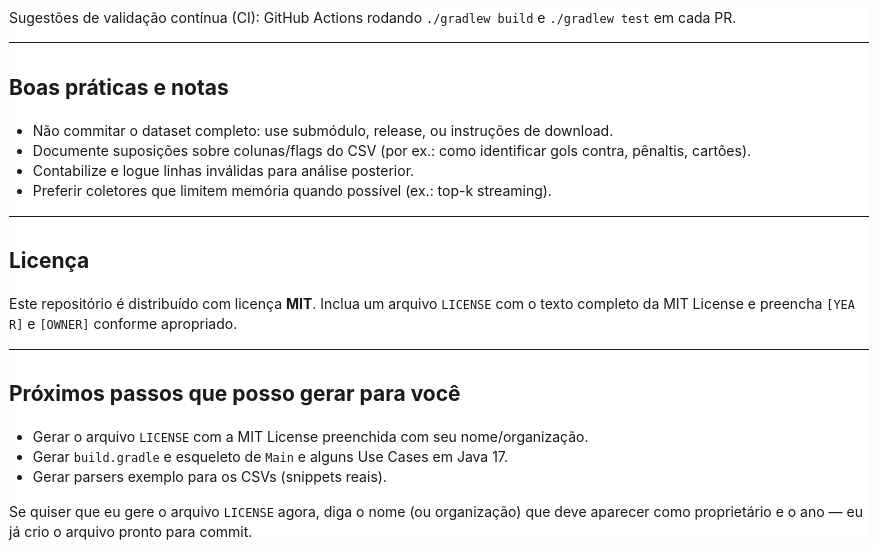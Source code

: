 Sugestões de validação contínua (CI): GitHub Actions rodando `./gradlew build` e `./gradlew test` em cada PR.

---

## Boas práticas e notas

* Não commitar o dataset completo: use submódulo, release, ou instruções de download.
* Documente suposições sobre colunas/flags do CSV (por ex.: como identificar gols contra, pênaltis, cartões).
* Contabilize e logue linhas inválidas para análise posterior.
* Preferir coletores que limitem memória quando possível (ex.: top-k streaming).

---

## Licença

Este repositório é distribuído com licença **MIT**. Inclua um arquivo `LICENSE` com o texto completo da MIT License e preencha `[YEAR]` e `[OWNER]` conforme apropriado.

---

## Próximos passos que posso gerar para você

* Gerar o arquivo `LICENSE` com a MIT License preenchida com seu nome/organização.
* Gerar `build.gradle` e esqueleto de `Main` e alguns Use Cases em Java 17.
* Gerar parsers exemplo para os CSVs (snippets reais).

Se quiser que eu gere o arquivo `LICENSE` agora, diga o nome (ou organização) que deve aparecer como proprietário e o ano — eu já crio o arquivo pronto para commit.
